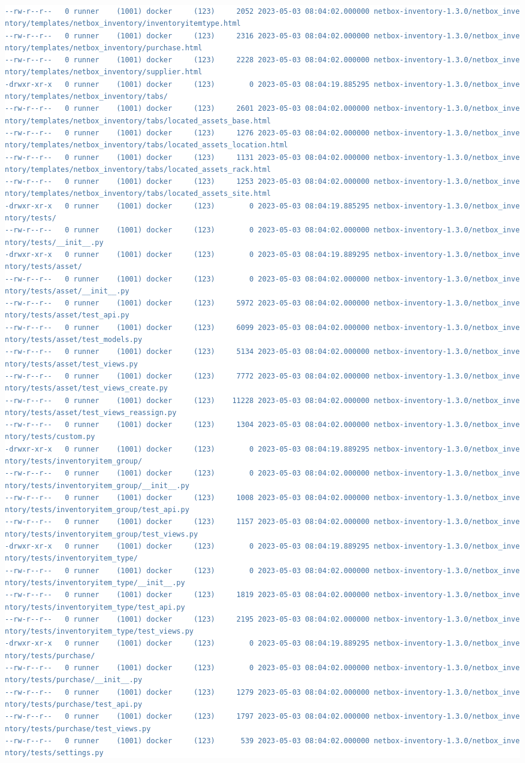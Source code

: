 ```diff
--rw-r--r--   0 runner    (1001) docker     (123)     2052 2023-05-03 08:04:02.000000 netbox-inventory-1.3.0/netbox_inventory/templates/netbox_inventory/inventoryitemtype.html
--rw-r--r--   0 runner    (1001) docker     (123)     2316 2023-05-03 08:04:02.000000 netbox-inventory-1.3.0/netbox_inventory/templates/netbox_inventory/purchase.html
--rw-r--r--   0 runner    (1001) docker     (123)     2228 2023-05-03 08:04:02.000000 netbox-inventory-1.3.0/netbox_inventory/templates/netbox_inventory/supplier.html
-drwxr-xr-x   0 runner    (1001) docker     (123)        0 2023-05-03 08:04:19.885295 netbox-inventory-1.3.0/netbox_inventory/templates/netbox_inventory/tabs/
--rw-r--r--   0 runner    (1001) docker     (123)     2601 2023-05-03 08:04:02.000000 netbox-inventory-1.3.0/netbox_inventory/templates/netbox_inventory/tabs/located_assets_base.html
--rw-r--r--   0 runner    (1001) docker     (123)     1276 2023-05-03 08:04:02.000000 netbox-inventory-1.3.0/netbox_inventory/templates/netbox_inventory/tabs/located_assets_location.html
--rw-r--r--   0 runner    (1001) docker     (123)     1131 2023-05-03 08:04:02.000000 netbox-inventory-1.3.0/netbox_inventory/templates/netbox_inventory/tabs/located_assets_rack.html
--rw-r--r--   0 runner    (1001) docker     (123)     1253 2023-05-03 08:04:02.000000 netbox-inventory-1.3.0/netbox_inventory/templates/netbox_inventory/tabs/located_assets_site.html
-drwxr-xr-x   0 runner    (1001) docker     (123)        0 2023-05-03 08:04:19.885295 netbox-inventory-1.3.0/netbox_inventory/tests/
--rw-r--r--   0 runner    (1001) docker     (123)        0 2023-05-03 08:04:02.000000 netbox-inventory-1.3.0/netbox_inventory/tests/__init__.py
-drwxr-xr-x   0 runner    (1001) docker     (123)        0 2023-05-03 08:04:19.889295 netbox-inventory-1.3.0/netbox_inventory/tests/asset/
--rw-r--r--   0 runner    (1001) docker     (123)        0 2023-05-03 08:04:02.000000 netbox-inventory-1.3.0/netbox_inventory/tests/asset/__init__.py
--rw-r--r--   0 runner    (1001) docker     (123)     5972 2023-05-03 08:04:02.000000 netbox-inventory-1.3.0/netbox_inventory/tests/asset/test_api.py
--rw-r--r--   0 runner    (1001) docker     (123)     6099 2023-05-03 08:04:02.000000 netbox-inventory-1.3.0/netbox_inventory/tests/asset/test_models.py
--rw-r--r--   0 runner    (1001) docker     (123)     5134 2023-05-03 08:04:02.000000 netbox-inventory-1.3.0/netbox_inventory/tests/asset/test_views.py
--rw-r--r--   0 runner    (1001) docker     (123)     7772 2023-05-03 08:04:02.000000 netbox-inventory-1.3.0/netbox_inventory/tests/asset/test_views_create.py
--rw-r--r--   0 runner    (1001) docker     (123)    11228 2023-05-03 08:04:02.000000 netbox-inventory-1.3.0/netbox_inventory/tests/asset/test_views_reassign.py
--rw-r--r--   0 runner    (1001) docker     (123)     1304 2023-05-03 08:04:02.000000 netbox-inventory-1.3.0/netbox_inventory/tests/custom.py
-drwxr-xr-x   0 runner    (1001) docker     (123)        0 2023-05-03 08:04:19.889295 netbox-inventory-1.3.0/netbox_inventory/tests/inventoryitem_group/
--rw-r--r--   0 runner    (1001) docker     (123)        0 2023-05-03 08:04:02.000000 netbox-inventory-1.3.0/netbox_inventory/tests/inventoryitem_group/__init__.py
--rw-r--r--   0 runner    (1001) docker     (123)     1008 2023-05-03 08:04:02.000000 netbox-inventory-1.3.0/netbox_inventory/tests/inventoryitem_group/test_api.py
--rw-r--r--   0 runner    (1001) docker     (123)     1157 2023-05-03 08:04:02.000000 netbox-inventory-1.3.0/netbox_inventory/tests/inventoryitem_group/test_views.py
-drwxr-xr-x   0 runner    (1001) docker     (123)        0 2023-05-03 08:04:19.889295 netbox-inventory-1.3.0/netbox_inventory/tests/inventoryitem_type/
--rw-r--r--   0 runner    (1001) docker     (123)        0 2023-05-03 08:04:02.000000 netbox-inventory-1.3.0/netbox_inventory/tests/inventoryitem_type/__init__.py
--rw-r--r--   0 runner    (1001) docker     (123)     1819 2023-05-03 08:04:02.000000 netbox-inventory-1.3.0/netbox_inventory/tests/inventoryitem_type/test_api.py
--rw-r--r--   0 runner    (1001) docker     (123)     2195 2023-05-03 08:04:02.000000 netbox-inventory-1.3.0/netbox_inventory/tests/inventoryitem_type/test_views.py
-drwxr-xr-x   0 runner    (1001) docker     (123)        0 2023-05-03 08:04:19.889295 netbox-inventory-1.3.0/netbox_inventory/tests/purchase/
--rw-r--r--   0 runner    (1001) docker     (123)        0 2023-05-03 08:04:02.000000 netbox-inventory-1.3.0/netbox_inventory/tests/purchase/__init__.py
--rw-r--r--   0 runner    (1001) docker     (123)     1279 2023-05-03 08:04:02.000000 netbox-inventory-1.3.0/netbox_inventory/tests/purchase/test_api.py
--rw-r--r--   0 runner    (1001) docker     (123)     1797 2023-05-03 08:04:02.000000 netbox-inventory-1.3.0/netbox_inventory/tests/purchase/test_views.py
--rw-r--r--   0 runner    (1001) docker     (123)      539 2023-05-03 08:04:02.000000 netbox-inventory-1.3.0/netbox_inventory/tests/settings.py
```